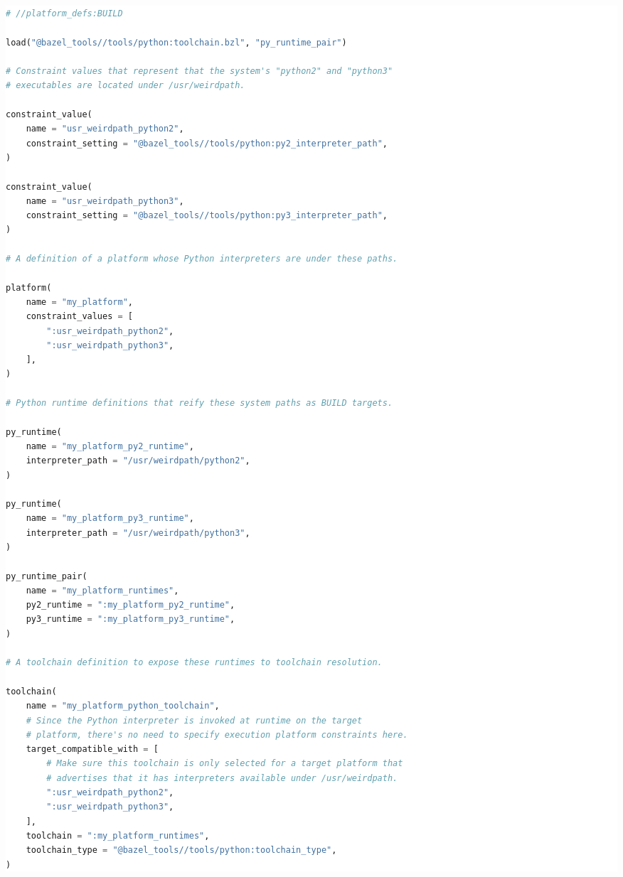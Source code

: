 ```python
# //platform_defs:BUILD

load("@bazel_tools//tools/python:toolchain.bzl", "py_runtime_pair")

# Constraint values that represent that the system's "python2" and "python3"
# executables are located under /usr/weirdpath.

constraint_value(
    name = "usr_weirdpath_python2",
    constraint_setting = "@bazel_tools//tools/python:py2_interpreter_path",
)

constraint_value(
    name = "usr_weirdpath_python3",
    constraint_setting = "@bazel_tools//tools/python:py3_interpreter_path",
)

# A definition of a platform whose Python interpreters are under these paths.

platform(
    name = "my_platform",
    constraint_values = [
        ":usr_weirdpath_python2",
        ":usr_weirdpath_python3",
    ],
)

# Python runtime definitions that reify these system paths as BUILD targets.

py_runtime(
    name = "my_platform_py2_runtime",
    interpreter_path = "/usr/weirdpath/python2",
)

py_runtime(
    name = "my_platform_py3_runtime",
    interpreter_path = "/usr/weirdpath/python3",
)

py_runtime_pair(
    name = "my_platform_runtimes",
    py2_runtime = ":my_platform_py2_runtime",
    py3_runtime = ":my_platform_py3_runtime",
)

# A toolchain definition to expose these runtimes to toolchain resolution.

toolchain(
    name = "my_platform_python_toolchain",
    # Since the Python interpreter is invoked at runtime on the target
    # platform, there's no need to specify execution platform constraints here.
    target_compatible_with = [
        # Make sure this toolchain is only selected for a target platform that
        # advertises that it has interpreters available under /usr/weirdpath.
        ":usr_weirdpath_python2",
        ":usr_weirdpath_python3",
    ],
    toolchain = ":my_platform_runtimes",
    toolchain_type = "@bazel_tools//tools/python:toolchain_type",
)
```
